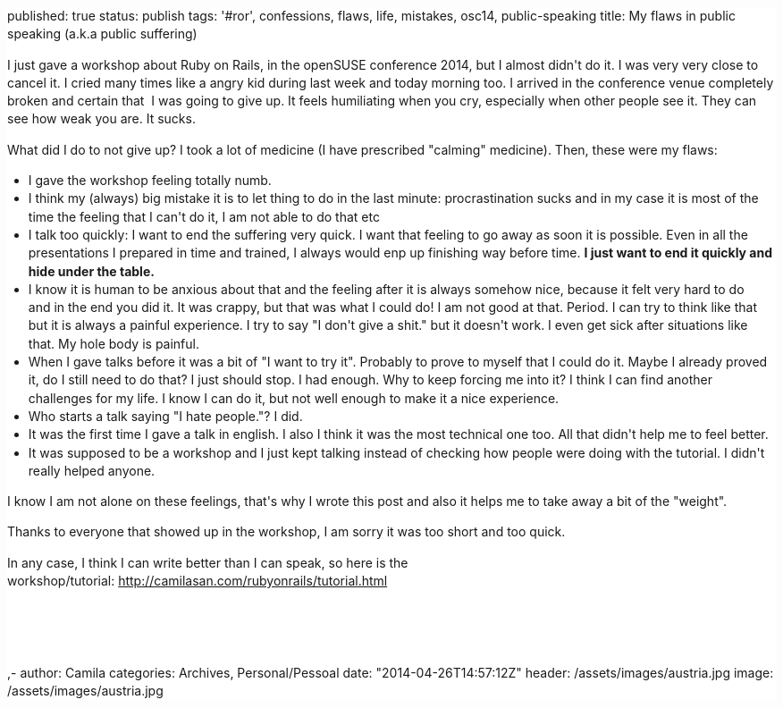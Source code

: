 published: true
status: publish
tags: '#ror', confessions, flaws, life, mistakes, osc14, public-speaking
title: My flaws in public speaking (a.k.a public suffering)


<p>I just gave a workshop about Ruby on Rails, in the openSUSE conference 2014, but I almost didn't do it. I was very very close to cancel it. I cried many times like a angry kid during last week and today morning too. I arrived in the conference venue completely broken and certain that  I was going to give up. It feels humiliating when you cry, especially when other people see it. They can see how weak you are. It sucks.</p>
<p>What did I do to not give up? I took a lot of medicine (I have prescribed "calming" medicine). Then, these were my flaws:</p>
<ul>
<li>I gave the workshop feeling totally numb.</li>
<li>I think my (always) big mistake it is to let thing to do in the last minute: procrastination sucks and in my case it is most of the time the feeling that I can't do it, I am not able to do that etc</li>
<li>I talk too quickly: I want to end the suffering very quick. I want that feeling to go away as soon it is possible. Even in all the presentations I prepared in time and trained, I always would enp up finishing way before time. <strong>I just want to end it quickly and hide under the table.</strong></li>
<li>I know it is human to be anxious about that and the feeling after it is always somehow nice, because it felt very hard to do and in the end you did it. It was crappy, but that was what I could do! I am not good at that. Period. I can try to think like that but it is always a painful experience. I try to say "I don't give a shit." but it doesn't work. I even get sick after situations like that. My hole body is painful.</li>
<li>When I gave talks before it was a bit of "I want to try it". Probably to prove to myself that I could do it. Maybe I already proved it, do I still need to do that? I just should stop. I had enough. Why to keep forcing me into it? I think I can find another challenges for my life. I know I can do it, but not well enough to make it a nice experience.</li>
<li>Who starts a talk saying "I hate people."? I did.</li>
<li>It was the first time I gave a talk in english. I also I think it was the most technical one too. All that didn't help me to feel better.</li>
<li>It was supposed to be a workshop and I just kept talking instead of checking how people were doing with the tutorial. I didn't really helped anyone.</li>
</ul>
<p>I know I am not alone on these feelings, that's why I wrote this post and also it helps me to take away a bit of the "weight".</p>
<p>Thanks to everyone that showed up in the workshop, I am sorry it was too short and too quick.</p>
<p>In any case, I think I can write better than I can speak, so here is the workshop/tutorial: <a href="http://camilasan.com/rubyonrails/tutorial.html" target="_blank">http://camilasan.com/rubyonrails/tutorial.html</a></p>
<p>&nbsp;</p>
<p>&nbsp;</p>,-
author: Camila
categories: Archives, Personal/Pessoal
date: "2014-04-26T14:57:12Z"
header: /assets/images/austria.jpg
image: /assets/images/austria.jpg
 